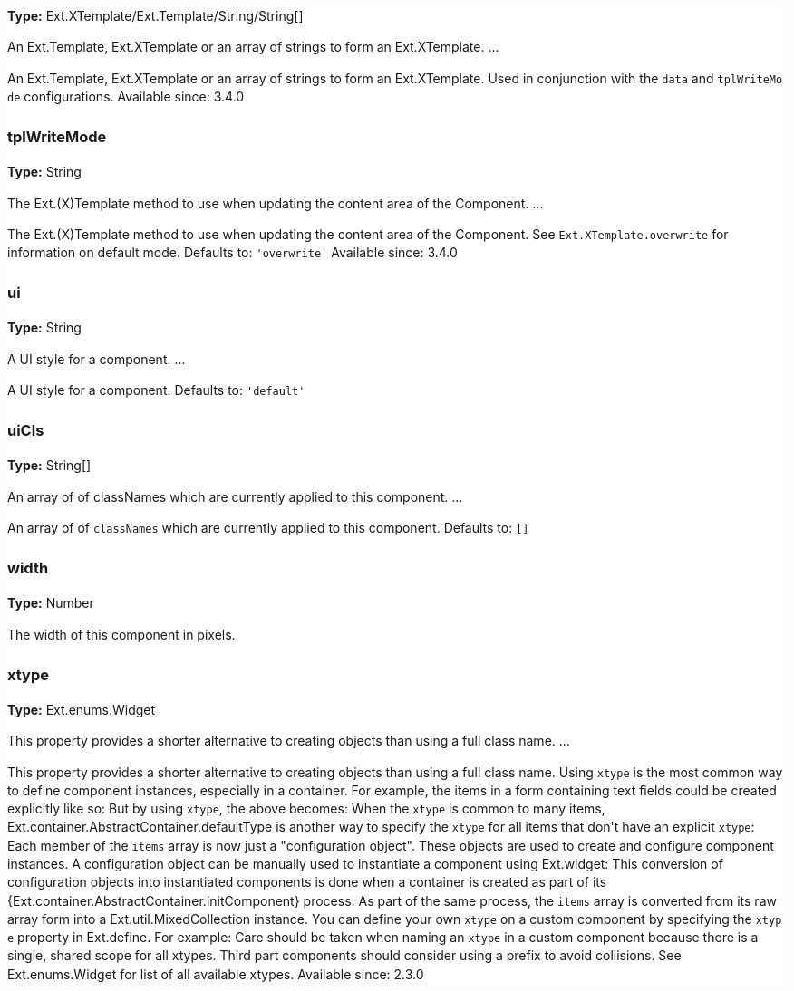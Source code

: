 **Type:** Ext.XTemplate/Ext.Template/String/String[]

An Ext.Template, Ext.XTemplate or an array of strings to form an Ext.XTemplate. ...

An Ext.Template, Ext.XTemplate or an array of strings to form an Ext.XTemplate. Used in conjunction with the `data` and `tplWriteMode` configurations. Available since: 3.4.0


### tplWriteMode

**Type:** String

The Ext.(X)Template method to use when updating the content area of the Component. ...

The Ext.(X)Template method to use when updating the content area of the Component. See `Ext.XTemplate.overwrite` for information on default mode. Defaults to: `'overwrite'` Available since: 3.4.0


### ui

**Type:** String

A UI style for a component. ...

A UI style for a component. Defaults to: `'default'`


### uiCls

**Type:** String[]

An array of of classNames which are currently applied to this component. ...

An array of of `classNames` which are currently applied to this component. Defaults to: `[]`


### width

**Type:** Number

The width of this component in pixels.


### xtype

**Type:** Ext.enums.Widget

This property provides a shorter alternative to creating objects than using a full class name. ...

This property provides a shorter alternative to creating objects than using a full class name. Using `xtype` is the most common way to define component instances, especially in a container. For example, the items in a form containing text fields could be created explicitly like so: But by using `xtype`, the above becomes: When the `xtype` is common to many items, Ext.container.AbstractContainer.defaultType is another way to specify the `xtype` for all items that don't have an explicit `xtype`: Each member of the `items` array is now just a "configuration object". These objects are used to create and configure component instances. A configuration object can be manually used to instantiate a component using Ext.widget: This conversion of configuration objects into instantiated components is done when a container is created as part of its {Ext.container.AbstractContainer.initComponent} process. As part of the same process, the `items` array is converted from its raw array form into a Ext.util.MixedCollection instance. You can define your own `xtype` on a custom component by specifying the `xtype` property in Ext.define. For example: Care should be taken when naming an `xtype` in a custom component because there is a single, shared scope for all xtypes. Third part components should consider using a prefix to avoid collisions. See Ext.enums.Widget for list of all available xtypes. Available since: 2.3.0
